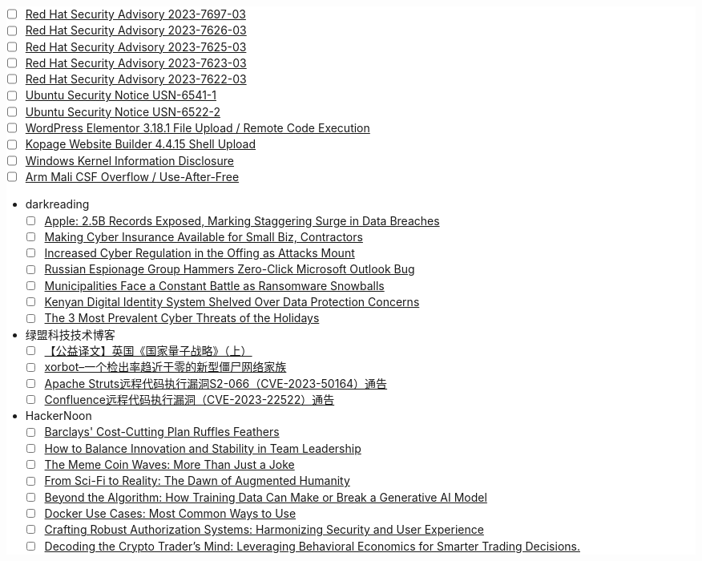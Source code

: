   - [ ] [Red Hat Security Advisory 2023-7697-03](https://packetstormsecurity.com/files/176119/RHSA-2023-7697-03.txt)
  - [ ] [Red Hat Security Advisory 2023-7626-03](https://packetstormsecurity.com/files/176118/RHSA-2023-7626-03.txt)
  - [ ] [Red Hat Security Advisory 2023-7625-03](https://packetstormsecurity.com/files/176117/RHSA-2023-7625-03.txt)
  - [ ] [Red Hat Security Advisory 2023-7623-03](https://packetstormsecurity.com/files/176116/RHSA-2023-7623-03.txt)
  - [ ] [Red Hat Security Advisory 2023-7622-03](https://packetstormsecurity.com/files/176115/RHSA-2023-7622-03.txt)
  - [ ] [Ubuntu Security Notice USN-6541-1](https://packetstormsecurity.com/files/176114/USN-6541-1.txt)
  - [ ] [Ubuntu Security Notice USN-6522-2](https://packetstormsecurity.com/files/176113/USN-6522-2.txt)
  - [ ] [WordPress Elementor 3.18.1 File Upload / Remote Code Execution](https://packetstormsecurity.com/files/176112/wpelementor3181-upload.txt)
  - [ ] [Kopage Website Builder 4.4.15 Shell Upload](https://packetstormsecurity.com/files/176111/kopagewb4415-shell.txt)
  - [ ] [Windows Kernel Information Disclosure](https://packetstormsecurity.com/files/176110/GS20231208153209.tgz)
  - [ ] [Arm Mali CSF Overflow / Use-After-Free](https://packetstormsecurity.com/files/176109/GS20231208152838.tgz)
- darkreading
  - [ ] [Apple: 2.5B Records Exposed, Marking Staggering Surge in Data Breaches](https://www.darkreading.com/cyberattacks-data-breaches/apple-25b-records-exposed-surge-data-breaches)
  - [ ] [Making Cyber Insurance Available for Small Biz, Contractors](https://www.darkreading.com/cyber-risk/making-cyber-insurance-available-for-small-biz-contractors)
  - [ ] [Increased Cyber Regulation in the Offing as Attacks Mount](https://www.darkreading.com/ics-ot-security/larger-attacks-could-lead-to-increased-cyber-regulation)
  - [ ] [Russian Espionage Group Hammers Zero-Click Microsoft Outlook Bug](https://www.darkreading.com/ics-ot-security/russian-espionage-group-hammers-zero-click-microsoft-outlook-bug)
  - [ ] [Municipalities Face a Constant Battle as Ransomware Snowballs](https://www.darkreading.com/cybersecurity-operations/as-ransomware-attacks-abound-municipalities-face-a-constant-battle)
  - [ ] [Kenyan Digital Identity System Shelved Over Data Protection Concerns](https://www.darkreading.com/data-privacy/kenyan-digital-identity-system-shelved-data-protection-concerns)
  - [ ] [The 3 Most Prevalent Cyber Threats of the Holidays](https://www.darkreading.com/vulnerabilities-threats/3-most-prevalent-cyber-threats-holidays)
- 绿盟科技技术博客
  - [ ] [【公益译文】英国《国家量子战略》（上）](https://blog.nsfocus.net/national_quantum_strategy/)
  - [ ] [xorbot–一个检出率趋近于零的新型僵尸网络家族](https://blog.nsfocus.net/xorbot/)
  - [ ] [Apache Struts远程代码执行漏洞S2-066（CVE-2023-50164）通告](https://blog.nsfocus.net/apache-strutscve-2023-50164/)
  - [ ] [Confluence远程代码执行漏洞（CVE-2023-22522）通告](https://blog.nsfocus.net/confluencecve-2023-22522/)
- HackerNoon
  - [ ] [Barclays' Cost-Cutting Plan Ruffles Feathers](https://hackernoon.com/barclays-cost-cutting-plan-ruffles-feathers?source=rss)
  - [ ] [How to Balance Innovation and Stability in Team Leadership](https://hackernoon.com/how-to-balance-innovation-and-stability-in-team-leadership?source=rss)
  - [ ] [The Meme Coin Waves: More Than Just a Joke](https://hackernoon.com/the-meme-coin-waves-more-than-just-a-joke?source=rss)
  - [ ] [From Sci-Fi to Reality: The Dawn of Augmented Humanity](https://hackernoon.com/from-sci-fi-to-reality-the-dawn-of-augmented-humanity?source=rss)
  - [ ] [Beyond the Algorithm: How Training Data Can Make or Break a Generative AI Model](https://hackernoon.com/beyond-the-algorithm-how-training-data-can-make-or-break-a-generative-ai-model?source=rss)
  - [ ] [Docker Use Cases: Most Common Ways to Use](https://hackernoon.com/docker-use-cases-most-common-ways-to-use?source=rss)
  - [ ] [Crafting Robust Authorization Systems: Harmonizing Security and User Experience](https://hackernoon.com/harmonizing-security-and-user-experience-crafting-robust-authorization-systems?source=rss)
  - [ ] [Decoding the Crypto Trader’s Mind: Leveraging Behavioral Economics for Smarter Trading Decisions.](https://hackernoon.com/decoding-the-crypto-traders-mind-leveraging-behavioral-economics-for-smarter-trading-decisions?source=rss)